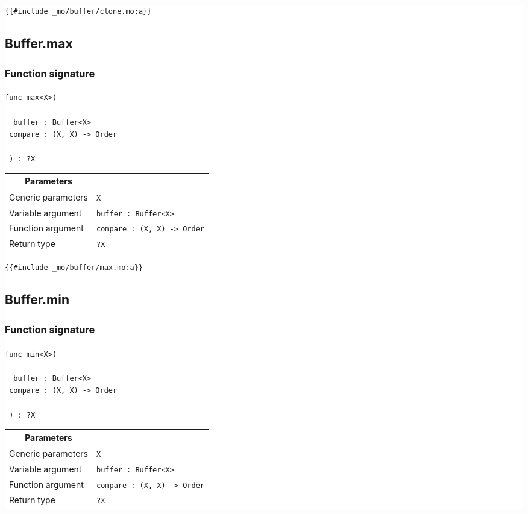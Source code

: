 ```motoko, run
{{#include _mo/buffer/clone.mo:a}}
```

## Buffer.max

### Function signature

```motoko
func max<X>(

  buffer : Buffer<X>
 compare : (X, X) -> Order

 ) : ?X
```

| **Parameters**     |                             |
| ------------------ | --------------------------- |
| Generic parameters | `X`                         |
| Variable argument  | `buffer : Buffer<X>`        |
| Function argument  | `compare : (X, X) -> Order` |
| Return type        | `?X`                        |

```motoko, run
{{#include _mo/buffer/max.mo:a}}
```

## Buffer.min

### Function signature

```motoko
func min<X>(

  buffer : Buffer<X>
 compare : (X, X) -> Order

 ) : ?X
```

| **Parameters**     |                             |
| ------------------ | --------------------------- |
| Generic parameters | `X`                         |
| Variable argument  | `buffer : Buffer<X>`        |
| Function argument  | `compare : (X, X) -> Order` |
| Return type        | `?X`                        |

